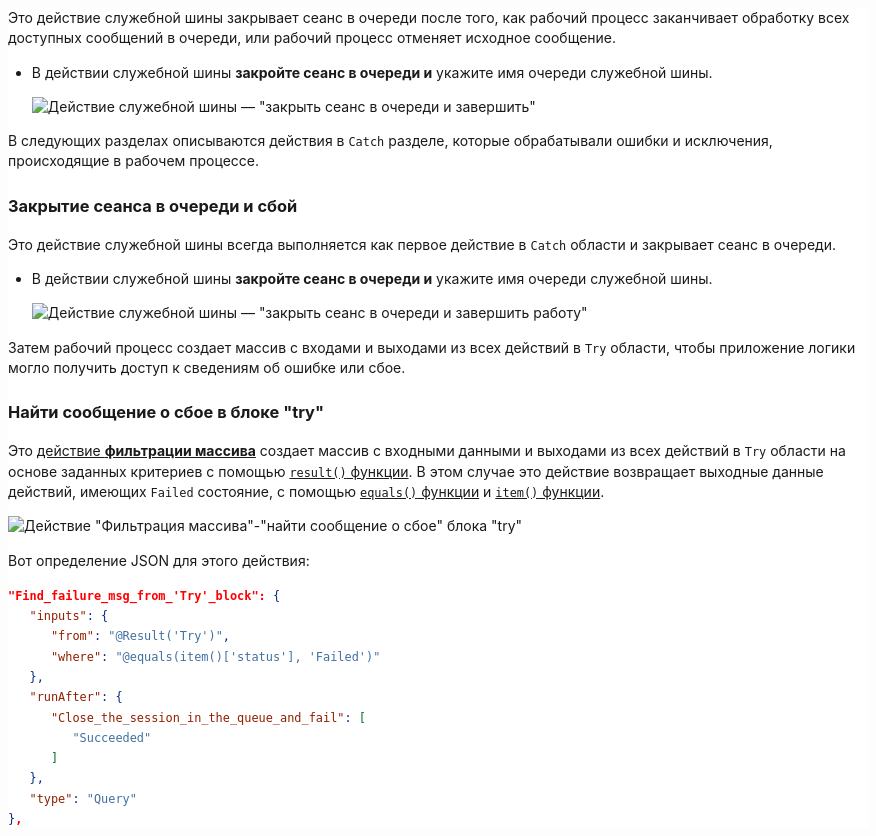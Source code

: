 Это действие служебной шины закрывает сеанс в очереди после того, как рабочий процесс заканчивает обработку всех доступных сообщений в очереди, или рабочий процесс отменяет исходное сообщение.

* В действии служебной шины **закройте сеанс в очереди и** укажите имя очереди служебной шины.

  ![Действие служебной шины — "закрыть сеанс в очереди и завершить"](./media/send-related-messages-sequential-convoy/close-session-in-queue-succeed.png)

В следующих разделах описываются действия в `Catch` разделе, которые обрабатывали ошибки и исключения, происходящие в рабочем процессе.

<a name="close-session-fail"></a>

### <a name="close-a-session-in-a-queue-and-fail"></a>Закрытие сеанса в очереди и сбой

Это действие служебной шины всегда выполняется как первое действие в `Catch` области и закрывает сеанс в очереди.

* В действии служебной шины **закройте сеанс в очереди и** укажите имя очереди служебной шины.

  ![Действие служебной шины — "закрыть сеанс в очереди и завершить работу"](./media/send-related-messages-sequential-convoy/close-session-in-queue-fail.png)

Затем рабочий процесс создает массив с входами и выходами из всех действий в `Try` области, чтобы приложение логики могло получить доступ к сведениям об ошибке или сбое.

<a name="find-failure-message"></a>

### <a name="find-failure-msg-from-try-block"></a>Найти сообщение о сбое в блоке "try"

Это [действие **фильтрации массива**](../logic-apps/logic-apps-perform-data-operations.md#filter-array-action) создает массив с входными данными и выходами из всех действий в `Try` области на основе заданных критериев с помощью [ `result()` функции](../logic-apps/workflow-definition-language-functions-reference.md#result). В этом случае это действие возвращает выходные данные действий, имеющих `Failed` состояние, с помощью [ `equals()` функции](../logic-apps/workflow-definition-language-functions-reference.md#equals) и [ `item()` функции](../logic-apps/workflow-definition-language-functions-reference.md#item).

![Действие "Фильтрация массива"-"найти сообщение о сбое" блока "try"](./media/send-related-messages-sequential-convoy/find-failure-message.png)

Вот определение JSON для этого действия:

```json
"Find_failure_msg_from_'Try'_block": {
   "inputs": {
      "from": "@Result('Try')",
      "where": "@equals(item()['status'], 'Failed')"
   },
   "runAfter": {
      "Close_the_session_in_the_queue_and_fail": [
         "Succeeded"
      ]
   },
   "type": "Query"
},
```
